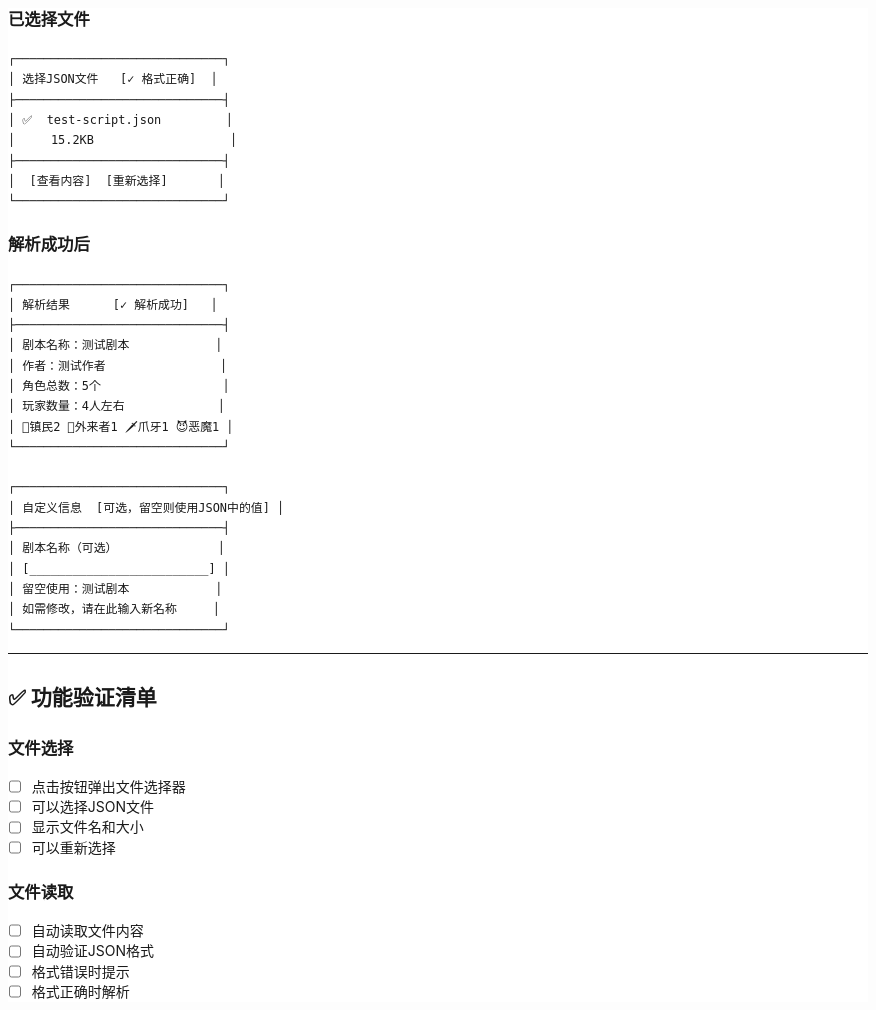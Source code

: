 ### 已选择文件
```
┌─────────────────────────────┐
│ 选择JSON文件   [✓ 格式正确]  │
├─────────────────────────────┤
│ ✅  test-script.json         │
│     15.2KB                   │
├─────────────────────────────┤
│  [查看内容]  [重新选择]       │
└─────────────────────────────┘
```

### 解析成功后
```
┌─────────────────────────────┐
│ 解析结果      [✓ 解析成功]   │
├─────────────────────────────┤
│ 剧本名称：测试剧本            │
│ 作者：测试作者                │
│ 角色总数：5个                 │
│ 玩家数量：4人左右             │
│ 👥镇民2 🏃外来者1 🗡️爪牙1 😈恶魔1 │
└─────────────────────────────┘

┌─────────────────────────────┐
│ 自定义信息  [可选，留空则使用JSON中的值] │
├─────────────────────────────┤
│ 剧本名称（可选）              │
│ [_________________________] │
│ 留空使用：测试剧本            │
│ 如需修改，请在此输入新名称     │
└─────────────────────────────┘
```

---

## ✅ 功能验证清单

### 文件选择
- [ ] 点击按钮弹出文件选择器
- [ ] 可以选择JSON文件
- [ ] 显示文件名和大小
- [ ] 可以重新选择

### 文件读取
- [ ] 自动读取文件内容
- [ ] 自动验证JSON格式
- [ ] 格式错误时提示
- [ ] 格式正确时解析
